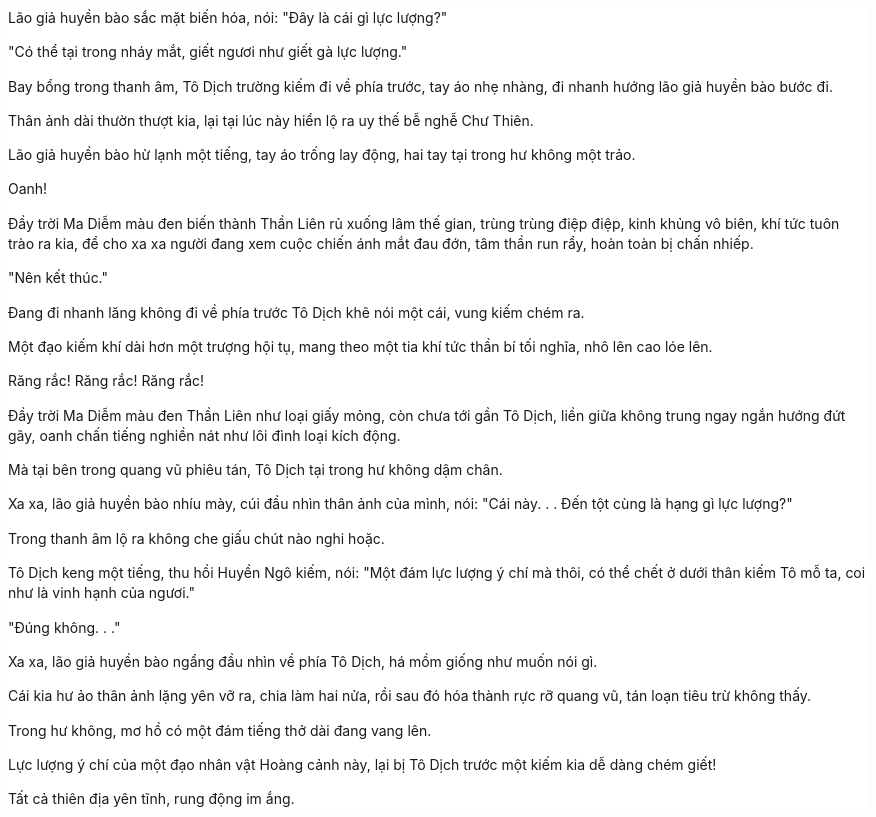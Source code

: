 Lão giả huyền bào sắc mặt biến hóa, nói: "Đây là cái gì lực lượng?"

"Có thể tại trong nháy mắt, giết ngươi như giết gà lực lượng."

Bay bổng trong thanh âm, Tô Dịch trường kiếm đi về phía trước, tay áo nhẹ nhàng, đi nhanh hướng lão giả huyền bào bước đi.

Thân ảnh dài thườn thượt kia, lại tại lúc này hiển lộ ra uy thế bễ nghễ Chư Thiên.

Lão giả huyền bào hừ lạnh một tiếng, tay áo trống lay động, hai tay tại trong hư không một trảo.

Oanh!

Đầy trời Ma Diễm màu đen biến thành Thần Liên rủ xuống lâm thế gian, trùng trùng điệp điệp, kinh khủng vô biên, khí tức tuôn trào ra kia, để cho xa xa người đang xem cuộc chiến ánh mắt đau đớn, tâm thần run rẩy, hoàn toàn bị chấn nhiếp.

"Nên kết thúc."

Đang đi nhanh lăng không đi về phía trước Tô Dịch khẽ nói một cái, vung kiếm chém ra.

Một đạo kiếm khí dài hơn một trượng hội tụ, mang theo một tia khí tức thần bí tối nghĩa, nhô lên cao lóe lên.

Răng rắc! Răng rắc! Răng rắc!

Đầy trời Ma Diễm màu đen Thần Liên như loại giấy mỏng, còn chưa tới gần Tô Dịch, liền giữa không trung ngay ngắn hướng đứt gãy, oanh chấn tiếng nghiền nát như lôi đình loại kích động.

Mà tại bên trong quang vũ phiêu tán, Tô Dịch tại trong hư không dậm chân.

Xa xa, lão giả huyền bào nhíu mày, cúi đầu nhìn thân ảnh của mình, nói: "Cái này. . . Đến tột cùng là hạng gì lực lượng?"

Trong thanh âm lộ ra không che giấu chút nào nghi hoặc.

Tô Dịch keng một tiếng, thu hồi Huyền Ngô kiếm, nói: "Một đám lực lượng ý chí mà thôi, có thể chết ở dưới thân kiếm Tô mỗ ta, coi như là vinh hạnh của ngươi."

"Đúng không. . ."

Xa xa, lão giả huyền bào ngẩng đầu nhìn về phía Tô Dịch, há mồm giống như muốn nói gì.

Cái kia hư ảo thân ảnh lặng yên vỡ ra, chia làm hai nửa, rồi sau đó hóa thành rực rỡ quang vũ, tán loạn tiêu trừ không thấy.

Trong hư không, mơ hồ có một đám tiếng thở dài đang vang lên.

Lực lượng ý chí của một đạo nhân vật Hoàng cảnh này, lại bị Tô Dịch trước một kiếm kia dễ dàng chém giết!

Tất cả thiên địa yên tĩnh, rung động im ắng.





